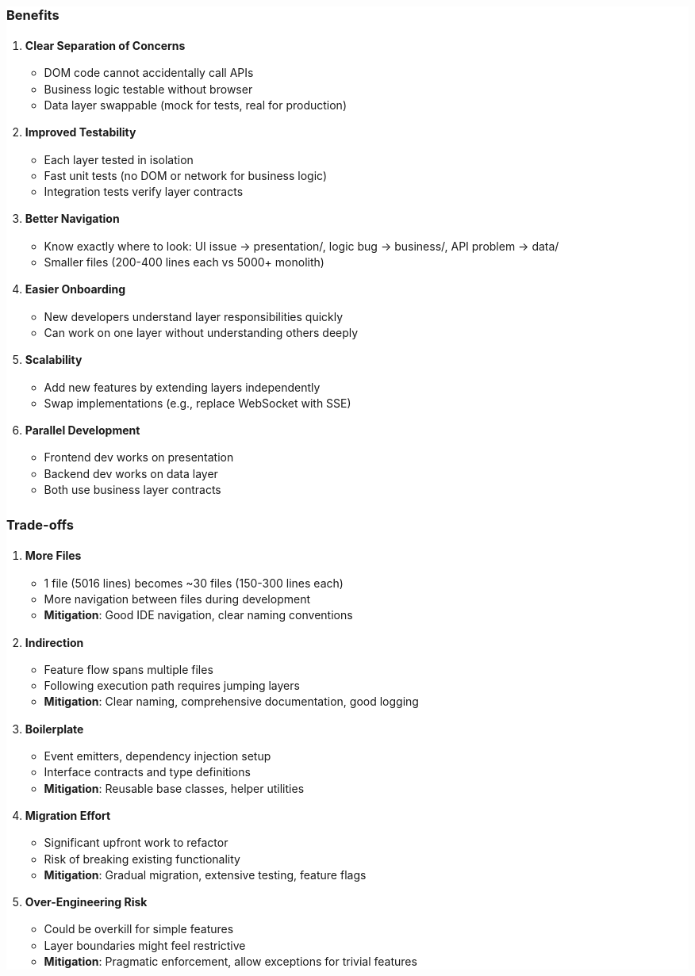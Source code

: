 ### Benefits

1. **Clear Separation of Concerns**
   - DOM code cannot accidentally call APIs
   - Business logic testable without browser
   - Data layer swappable (mock for tests, real for production)

2. **Improved Testability**
   - Each layer tested in isolation
   - Fast unit tests (no DOM or network for business logic)
   - Integration tests verify layer contracts

3. **Better Navigation**
   - Know exactly where to look: UI issue → presentation/, logic bug → business/, API problem → data/
   - Smaller files (200-400 lines each vs 5000+ monolith)

4. **Easier Onboarding**
   - New developers understand layer responsibilities quickly
   - Can work on one layer without understanding others deeply

5. **Scalability**
   - Add new features by extending layers independently
   - Swap implementations (e.g., replace WebSocket with SSE)

6. **Parallel Development**
   - Frontend dev works on presentation
   - Backend dev works on data layer
   - Both use business layer contracts

### Trade-offs

1. **More Files**
   - 1 file (5016 lines) becomes ~30 files (150-300 lines each)
   - More navigation between files during development
   - **Mitigation**: Good IDE navigation, clear naming conventions

2. **Indirection**
   - Feature flow spans multiple files
   - Following execution path requires jumping layers
   - **Mitigation**: Clear naming, comprehensive documentation, good logging

3. **Boilerplate**
   - Event emitters, dependency injection setup
   - Interface contracts and type definitions
   - **Mitigation**: Reusable base classes, helper utilities

4. **Migration Effort**
   - Significant upfront work to refactor
   - Risk of breaking existing functionality
   - **Mitigation**: Gradual migration, extensive testing, feature flags

5. **Over-Engineering Risk**
   - Could be overkill for simple features
   - Layer boundaries might feel restrictive
   - **Mitigation**: Pragmatic enforcement, allow exceptions for trivial features
